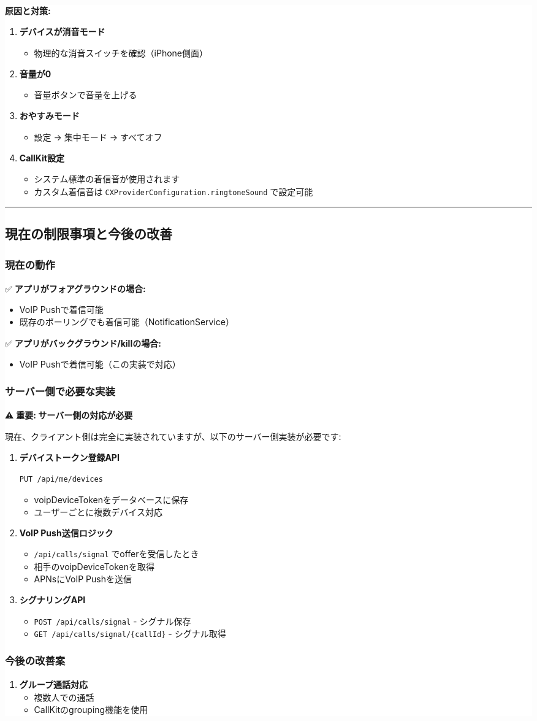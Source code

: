 **原因と対策:**

1. **デバイスが消音モード**
   - 物理的な消音スイッチを確認（iPhone側面）

2. **音量が0**
   - 音量ボタンで音量を上げる

3. **おやすみモード**
   - 設定 → 集中モード → すべてオフ

4. **CallKit設定**
   - システム標準の着信音が使用されます
   - カスタム着信音は `CXProviderConfiguration.ringtoneSound` で設定可能

---

## 現在の制限事項と今後の改善

### 現在の動作

✅ **アプリがフォアグラウンドの場合:**
- VoIP Pushで着信可能
- 既存のポーリングでも着信可能（NotificationService）

✅ **アプリがバックグラウンド/killの場合:**
- VoIP Pushで着信可能（この実装で対応）

### サーバー側で必要な実装

⚠️ **重要: サーバー側の対応が必要**

現在、クライアント側は完全に実装されていますが、以下のサーバー側実装が必要です:

1. **デバイストークン登録API**
   ```
   PUT /api/me/devices
   ```
   - voipDeviceTokenをデータベースに保存
   - ユーザーごとに複数デバイス対応

2. **VoIP Push送信ロジック**
   - `/api/calls/signal` でofferを受信したとき
   - 相手のvoipDeviceTokenを取得
   - APNsにVoIP Pushを送信

3. **シグナリングAPI**
   - `POST /api/calls/signal` - シグナル保存
   - `GET /api/calls/signal/{callId}` - シグナル取得

### 今後の改善案

1. **グループ通話対応**
   - 複数人での通話
   - CallKitのgrouping機能を使用
